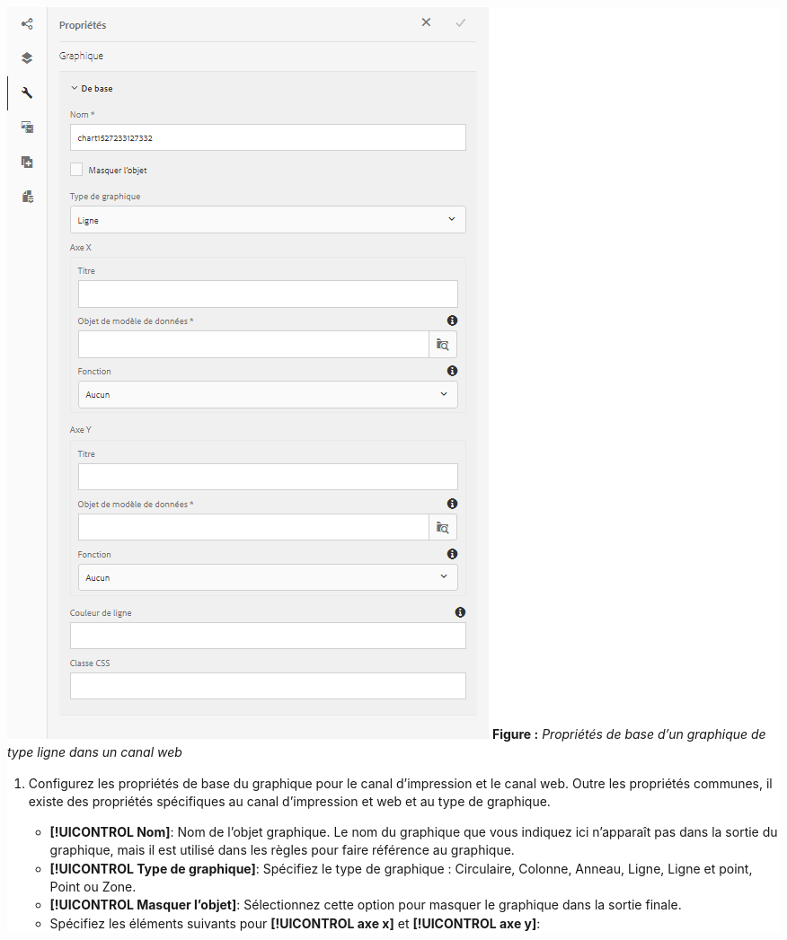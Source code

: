    ![Propriétés de base d’un graphique en ligne dans le canal web](assets/basicpropertieswebchannel.png)
   **Figure :** *Propriétés de base d’un graphique de type ligne dans un canal web*

1. Configurez les propriétés de base du graphique pour le canal d’impression et le canal web. Outre les propriétés communes, il existe des propriétés spécifiques au canal d’impression et web et au type de graphique.

   * **[!UICONTROL Nom]**: Nom de l’objet graphique. Le nom du graphique que vous indiquez ici n’apparaît pas dans la sortie du graphique, mais il est utilisé dans les règles pour faire référence au graphique.
   * **[!UICONTROL Type de graphique]**: Spécifiez le type de graphique : Circulaire, Colonne, Anneau, Ligne, Ligne et point, Point ou Zone.
   * **[!UICONTROL Masquer l’objet]**: Sélectionnez cette option pour masquer le graphique dans la sortie finale.
   * Spécifiez les éléments suivants pour **[!UICONTROL axe x]** et **[!UICONTROL axe y]**:
